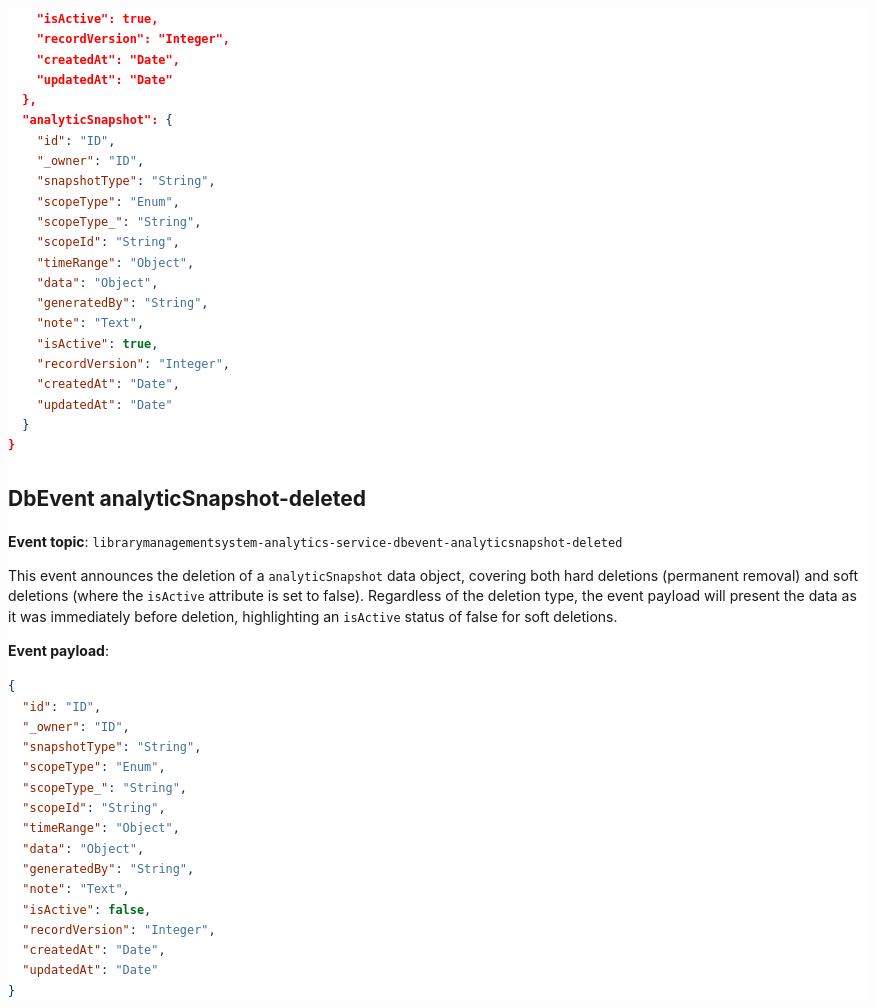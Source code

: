 ```json
    "isActive": true,
    "recordVersion": "Integer",
    "createdAt": "Date",
    "updatedAt": "Date"
  },
  "analyticSnapshot": {
    "id": "ID",
    "_owner": "ID",
    "snapshotType": "String",
    "scopeType": "Enum",
    "scopeType_": "String",
    "scopeId": "String",
    "timeRange": "Object",
    "data": "Object",
    "generatedBy": "String",
    "note": "Text",
    "isActive": true,
    "recordVersion": "Integer",
    "createdAt": "Date",
    "updatedAt": "Date"
  }
}
```

## DbEvent analyticSnapshot-deleted

**Event topic**: `librarymanagementsystem-analytics-service-dbevent-analyticsnapshot-deleted`

This event announces the deletion of a `analyticSnapshot` data object, covering both hard deletions (permanent removal) and soft deletions (where the `isActive` attribute is set to false). Regardless of the deletion type, the event payload will present the data as it was immediately before deletion, highlighting an `isActive` status of false for soft deletions.

**Event payload**:

```json
{
  "id": "ID",
  "_owner": "ID",
  "snapshotType": "String",
  "scopeType": "Enum",
  "scopeType_": "String",
  "scopeId": "String",
  "timeRange": "Object",
  "data": "Object",
  "generatedBy": "String",
  "note": "Text",
  "isActive": false,
  "recordVersion": "Integer",
  "createdAt": "Date",
  "updatedAt": "Date"
}
```
